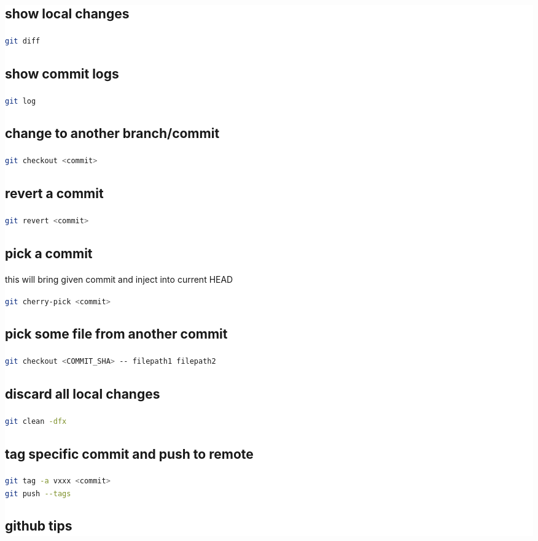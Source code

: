 ## show local changes

```sh
git diff
```

## show commit logs

```sh
git log
```

## change to another branch/commit

```sh
git checkout <commit>
```

## revert a commit

```sh
git revert <commit>
```

## pick a commit

this will bring given commit and inject into current HEAD

```sh
git cherry-pick <commit>
```

## pick some file from another commit

```sh
git checkout <COMMIT_SHA> -- filepath1 filepath2
```

## discard all local changes

```sh
git clean -dfx
```

## tag specific commit and push to remote

```sh
git tag -a vxxx <commit>
git push --tags
```

## github tips
